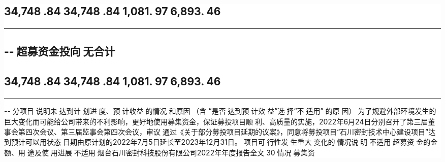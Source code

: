 34,748
.84
34,748
.84
1,081.
97
6,893.
46
--
----
--
超募资金投向
无合计
--
34,748
.84
34,748
.84
1,081.
97
6,893.
46
--
----
--
分项目
说明未
达到计
划进
度、预
计收益
的情况
和原因
（含
“是否
达到预
计效
益”选
择“不
适用”
的原
因）
为了规避外部环境发生的巨大变化而可能给公司带来的不利影响，更好地使用募集资金，保证募投项目顺
利、高质量的实施，2022年6月24日分别召开了第三届董事会第四次会议、第三届监事会第四次会议，审议
通过《关于部分募投项目延期的议案》，同意将募投项目“石川密封技术中心建设项目”达到预计可以用状态
日期由原计划的2022年7月5日延长至2023年12月31日。
项目可
行性发
生重大
变化的
情况说
明
不适用
超募资
金的金
额、用
途及使
用进展
不适用
烟台石川密封科技股份有限公司2022年年度报告全文
30
情况
募集资